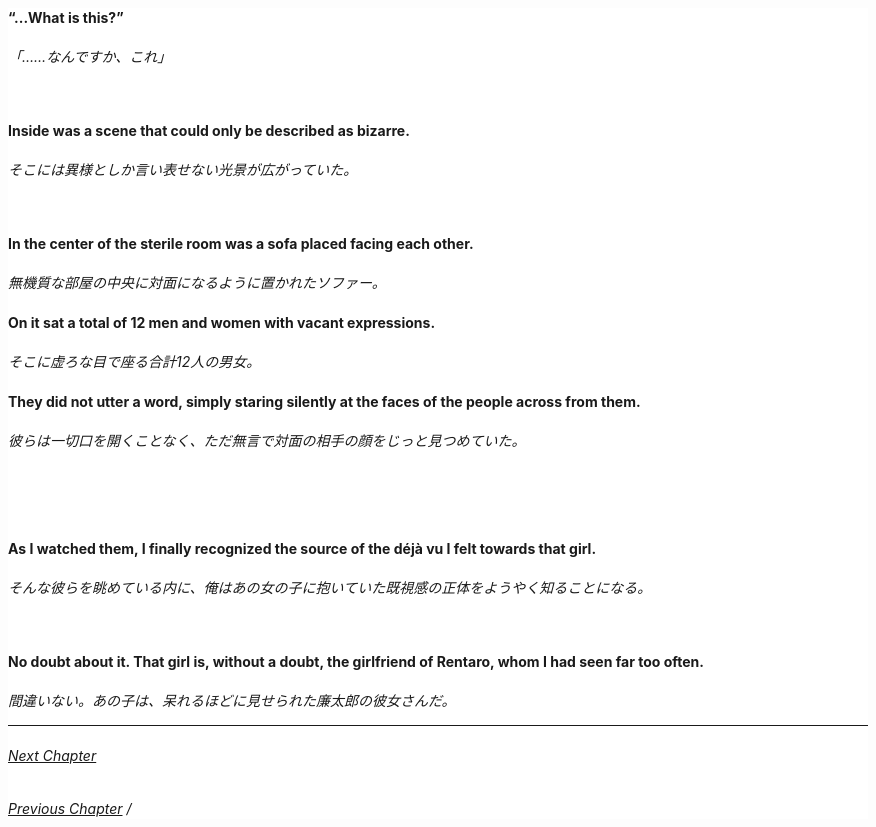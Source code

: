 #### “...What is this?”

*「……なんですか、これ」*

&nbsp;

#### Inside was a scene that could only be described as bizarre.

*そこには異様としか言い表せない光景が広がっていた。*

&nbsp;

#### In the center of the sterile room was a sofa placed facing each other.

*無機質な部屋の中央に対面になるように置かれたソファー。*

#### On it sat a total of 12 men and women with vacant expressions.

*そこに虚ろな目で座る合計12人の男女。*

#### They did not utter a word, simply staring silently at the faces of the people across from them.

*彼らは一切口を開くことなく、ただ無言で対面の相手の顔をじっと見つめていた。*

&nbsp;

&nbsp;

#### As I watched them, I finally recognized the source of the déjà vu I felt towards that girl.

*そんな彼らを眺めている内に、俺はあの女の子に抱いていた既視感の正体をようやく知ることになる。*

&nbsp;

#### No doubt about it. That girl is, without a doubt, the girlfriend of Rentaro, whom I had seen far too often.

*間違いない。あの子は、呆れるほどに見せられた廉太郎の彼女さんだ。*


---

###### [Next Chapter](./chapter_0029.md)
###### [Previous Chapter](./chapter_0027.md)&nbsp;/&nbsp;
